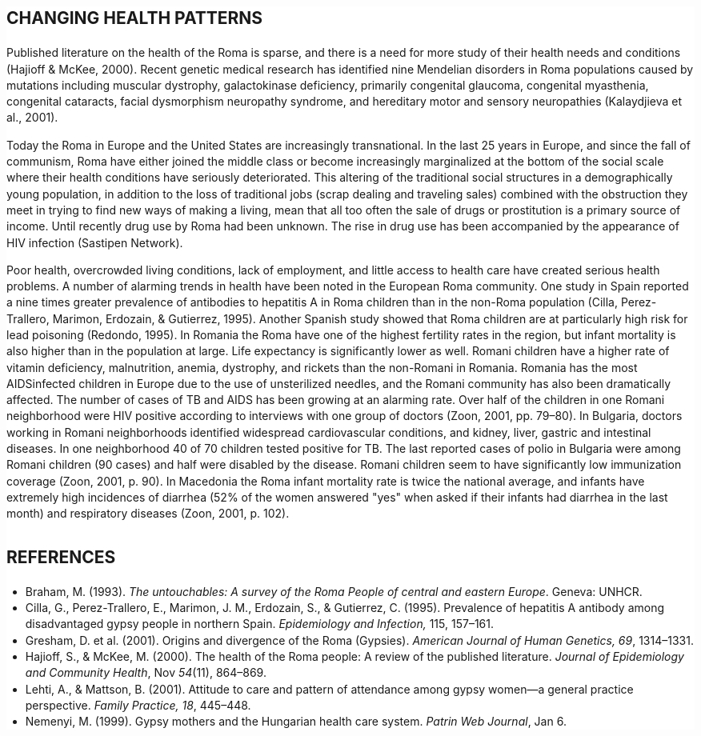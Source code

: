 ## **CHANGING HEALTH PATTERNS**

Published literature on the health of the Roma is sparse, and there is a need for more study of their health needs and conditions (Hajioff & McKee, 2000). Recent genetic medical research has identified nine Mendelian disorders in Roma populations caused by mutations including muscular dystrophy, galactokinase deficiency, primarily congenital glaucoma, congenital myasthenia, congenital cataracts, facial dysmorphism neuropathy syndrome, and hereditary motor and sensory neuropathies (Kalaydjieva et al., 2001).

Today the Roma in Europe and the United States are increasingly transnational. In the last 25 years in Europe, and since the fall of communism, Roma have either joined the middle class or become increasingly marginalized at the bottom of the social scale where their health conditions have seriously deteriorated. This altering of the traditional social structures in a demographically young population, in addition to the loss of traditional jobs (scrap dealing and traveling sales) combined with the obstruction they meet in trying to find new ways of making a living, mean that all too often the sale of drugs or prostitution is a primary source of income. Until recently drug use by Roma had been unknown. The rise in drug use has been accompanied by the appearance of HIV infection (Sastipen Network).

Poor health, overcrowded living conditions, lack of employment, and little access to health care have created serious health problems. A number of alarming trends in health have been noted in the European Roma community. One study in Spain reported a nine times greater prevalence of antibodies to hepatitis A in Roma children than in the non-Roma population (Cilla, Perez-Trallero, Marimon, Erdozain, & Gutierrez, 1995). Another Spanish study showed that Roma children are at particularly high risk for lead poisoning (Redondo, 1995). In Romania the Roma have one of the highest fertility rates in the region, but infant mortality is also higher than in the population at large. Life expectancy is significantly lower as well. Romani children have a higher rate of vitamin deficiency, malnutrition, anemia, dystrophy, and rickets than the non-Romani in Romania. Romania has the most AIDSinfected children in Europe due to the use of unsterilized needles, and the Romani community has also been dramatically affected. The number of cases of TB and AIDS has been growing at an alarming rate. Over half of the children in one Romani neighborhood were HIV positive according to interviews with one group of doctors (Zoon, 2001, pp. 79–80). In Bulgaria, doctors working in Romani neighborhoods identified widespread cardiovascular conditions, and kidney, liver, gastric and intestinal diseases. In one neighborhood 40 of 70 children tested positive for TB. The last reported cases of polio in Bulgaria were among Romani children (90 cases) and half were disabled by the disease. Romani children seem to have significantly low immunization coverage (Zoon, 2001, p. 90). In Macedonia the Roma infant mortality rate is twice the national average, and infants have extremely high incidences of diarrhea (52% of the women answered "yes" when asked if their infants had diarrhea in the last month) and respiratory diseases (Zoon, 2001, p. 102).

## **REFERENCES**

- Braham, M. (1993). *The untouchables: A survey of the Roma People of central and eastern Europe*. Geneva: UNHCR.
- Cilla, G., Perez-Trallero, E., Marimon, J. M., Erdozain, S., & Gutierrez, C. (1995). Prevalence of hepatitis A antibody among disadvantaged gypsy people in northern Spain. *Epidemiology and Infection,* 115, 157–161.
- Gresham, D. et al. (2001). Origins and divergence of the Roma (Gypsies). *American Journal of Human Genetics, 69*, 1314–1331.
- Hajioff, S., & McKee, M. (2000). The health of the Roma people: A review of the published literature. *Journal of Epidemiology and Community Health*, Nov *54*(11), 864–869.
- Lehti, A., & Mattson, B. (2001). Attitude to care and pattern of attendance among gypsy women—a general practice perspective. *Family Practice, 18*, 445–448.
- Nemenyi, M. (1999). Gypsy mothers and the Hungarian health care system. *Patrin Web Journal*, Jan 6.
